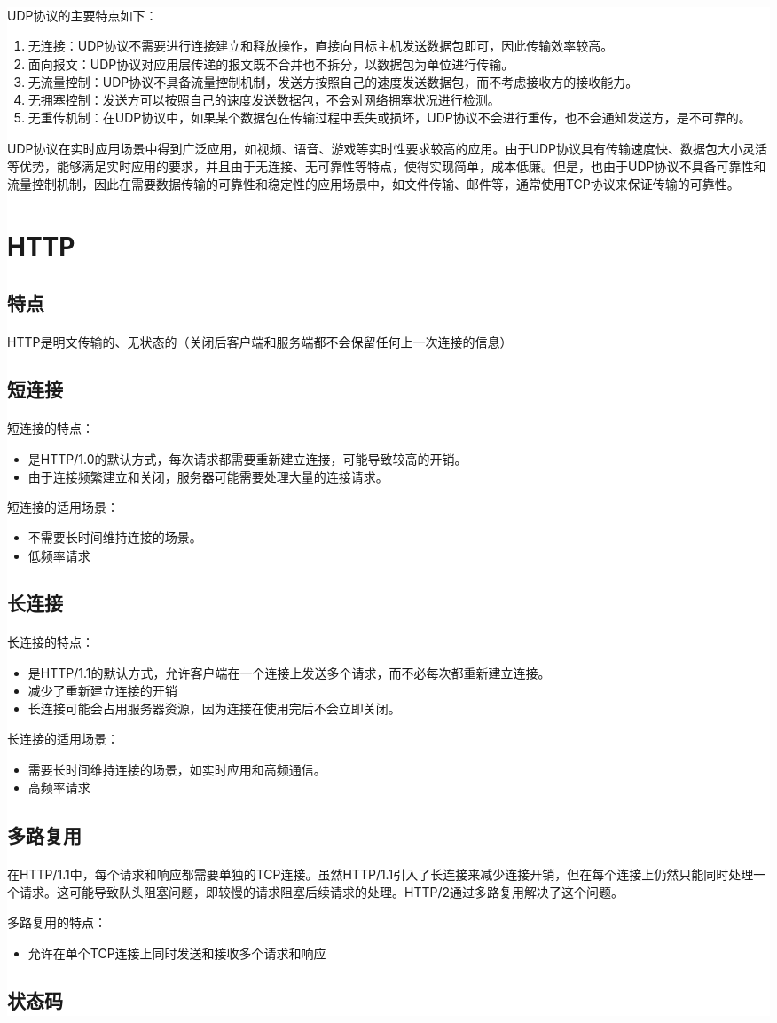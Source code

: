 UDP协议的主要特点如下：

1. 无连接：UDP协议不需要进行连接建立和释放操作，直接向目标主机发送数据包即可，因此传输效率较高。
2. 面向报文：UDP协议对应用层传递的报文既不合并也不拆分，以数据包为单位进行传输。
3. 无流量控制：UDP协议不具备流量控制机制，发送方按照自己的速度发送数据包，而不考虑接收方的接收能力。
4. 无拥塞控制：发送方可以按照自己的速度发送数据包，不会对网络拥塞状况进行检测。
5. 无重传机制：在UDP协议中，如果某个数据包在传输过程中丢失或损坏，UDP协议不会进行重传，也不会通知发送方，是不可靠的。

UDP协议在实时应用场景中得到广泛应用，如视频、语音、游戏等实时性要求较高的应用。由于UDP协议具有传输速度快、数据包大小灵活等优势，能够满足实时应用的要求，并且由于无连接、无可靠性等特点，使得实现简单，成本低廉。但是，也由于UDP协议不具备可靠性和流量控制机制，因此在需要数据传输的可靠性和稳定性的应用场景中，如文件传输、邮件等，通常使用TCP协议来保证传输的可靠性。

# HTTP

## 特点

HTTP是明文传输的、无状态的（关闭后客户端和服务端都不会保留任何上一次连接的信息）

## 短连接

短连接的特点：

- 是HTTP/1.0的默认方式，每次请求都需要重新建立连接，可能导致较高的开销。
- 由于连接频繁建立和关闭，服务器可能需要处理大量的连接请求。

短连接的适用场景：

- 不需要长时间维持连接的场景。
- 低频率请求

## 长连接

长连接的特点：

- 是HTTP/1.1的默认方式，允许客户端在一个连接上发送多个请求，而不必每次都重新建立连接。
- 减少了重新建立连接的开销
- 长连接可能会占用服务器资源，因为连接在使用完后不会立即关闭。

长连接的适用场景：

- 需要长时间维持连接的场景，如实时应用和高频通信。
- 高频率请求

## 多路复用

在HTTP/1.1中，每个请求和响应都需要单独的TCP连接。虽然HTTP/1.1引入了长连接来减少连接开销，但在每个连接上仍然只能同时处理一个请求。这可能导致队头阻塞问题，即较慢的请求阻塞后续请求的处理。HTTP/2通过多路复用解决了这个问题。

多路复用的特点：

- 允许在单个TCP连接上同时发送和接收多个请求和响应

## 状态码

